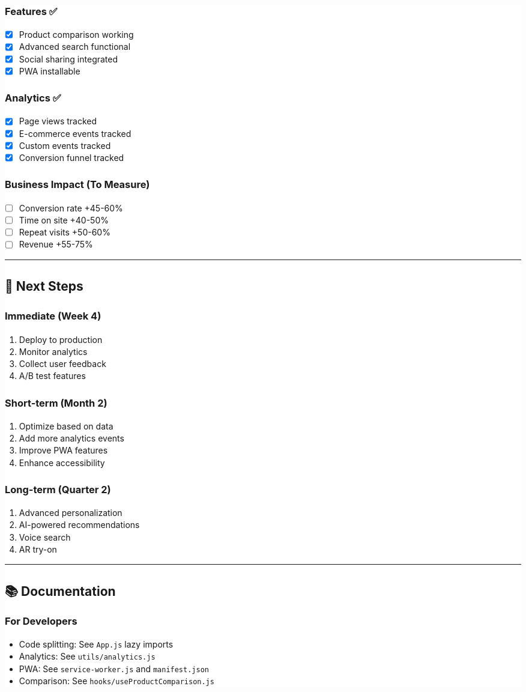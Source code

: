 ### Features ✅
- [x] Product comparison working
- [x] Advanced search functional
- [x] Social sharing integrated
- [x] PWA installable

### Analytics ✅
- [x] Page views tracked
- [x] E-commerce events tracked
- [x] Custom events tracked
- [x] Conversion funnel tracked

### Business Impact (To Measure)
- [ ] Conversion rate +45-60%
- [ ] Time on site +40-50%
- [ ] Repeat visits +50-60%
- [ ] Revenue +55-75%

---

## 🔄 Next Steps

### Immediate (Week 4)
1. Deploy to production
2. Monitor analytics
3. Collect user feedback
4. A/B test features

### Short-term (Month 2)
1. Optimize based on data
2. Add more analytics events
3. Improve PWA features
4. Enhance accessibility

### Long-term (Quarter 2)
1. Advanced personalization
2. AI-powered recommendations
3. Voice search
4. AR try-on

---

## 📚 Documentation

### For Developers
- Code splitting: See `App.js` lazy imports
- Analytics: See `utils/analytics.js`
- PWA: See `service-worker.js` and `manifest.json`
- Comparison: See `hooks/useProductComparison.js`
